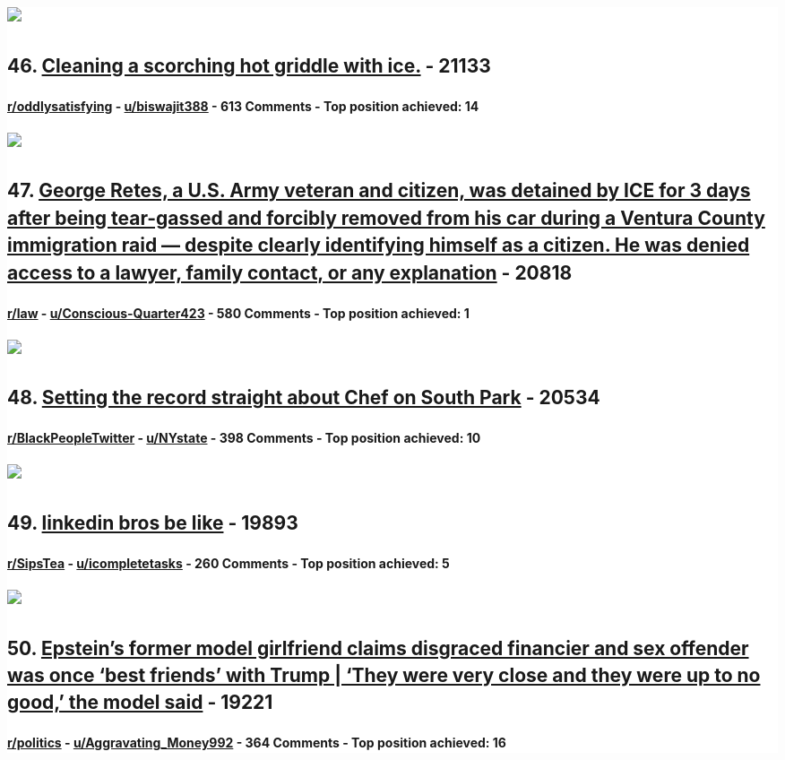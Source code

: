 <a href="https://v.redd.it/87mayb71atdf1"><img src="https://external-preview.redd.it/MjhoMnV0MjFhdGRmMWymttDPI2xgzTS9QvuhnNuohuKtiUqYsakx1CugKJME.png?width=140&amp;height=140&amp;crop=140:140,smart&amp;format=jpg&amp;v=enabled&amp;lthumb=true&amp;s=af9d8b1791d2415a9239ad96feefabbd66b43189"></img></a>

## 46. [Cleaning a scorching hot griddle with ice.](http://reddit.com/r/oddlysatisfying/comments/1m3w87y/cleaning_a_scorching_hot_griddle_with_ice/) - 21133
#### [r/oddlysatisfying](http://reddit.com/r/oddlysatisfying) - [u/biswajit388](http://reddit.com/u/biswajit388) - 613 Comments - Top position achieved: 14

<a href="https://v.redd.it/zdo6xmnp1udf1"><img src="https://external-preview.redd.it/NGo0azVocXAxdWRmMb9GIGWlKp-ukuu1nK03nqchCHVRV3X9y8xbvB9tY2ey.png?width=140&amp;height=140&amp;crop=140:140,smart&amp;format=jpg&amp;v=enabled&amp;lthumb=true&amp;s=45fe2052a5c2de0e7084fb26913d03d6e178e4c2"></img></a>

## 47. [George Retes, a U.S. Army veteran and citizen, was detained by ICE for 3 days after being tear-gassed and forcibly removed from his car during a Ventura County immigration raid — despite clearly identifying himself as a citizen. He was denied access to a lawyer, family contact, or any explanation](http://reddit.com/r/law/comments/1m4aqul/george_retes_a_us_army_veteran_and_citizen_was/) - 20818
#### [r/law](http://reddit.com/r/law) - [u/Conscious-Quarter423](http://reddit.com/u/Conscious-Quarter423) - 580 Comments - Top position achieved: 1

<a href="https://v.redd.it/2o4d7kdk5xdf1"><img src="https://external-preview.redd.it/MGR3MG1qZGs1eGRmMZVoKL7fdyoLyHaMurtdVgtAQ0tAGomqEVLeDmoqmjYg.png?width=140&amp;height=140&amp;crop=140:140,smart&amp;format=jpg&amp;v=enabled&amp;lthumb=true&amp;s=82f2de50e91ceff80a99b77c3dde04649ae72660"></img></a>

## 48. [Setting the record straight about Chef on South Park](http://reddit.com/r/BlackPeopleTwitter/comments/1m3w9jg/setting_the_record_straight_about_chef_on_south/) - 20534
#### [r/BlackPeopleTwitter](http://reddit.com/r/BlackPeopleTwitter) - [u/NYstate](http://reddit.com/u/NYstate) - 398 Comments - Top position achieved: 10

<a href="https://www.reddit.com/gallery/1m3w9jg"><img src="https://b.thumbs.redditmedia.com/d3hziYQA-5sht8hGTOvlpTODA4m_bRM3WGWbi2Tpplo.jpg"></img></a>

## 49. [linkedin bros be like](http://reddit.com/r/SipsTea/comments/1m3pnk3/linkedin_bros_be_like/) - 19893
#### [r/SipsTea](http://reddit.com/r/SipsTea) - [u/icompletetasks](http://reddit.com/u/icompletetasks) - 260 Comments - Top position achieved: 5

<a href="https://v.redd.it/8djuvs5a3sdf1"><img src="https://external-preview.redd.it/OXFqaGNuN2Ezc2RmMeF311K09gCaJQxvWQKejEJEtRX4k5-nSFAIl2RM9bmm.png?width=140&amp;height=140&amp;crop=140:140,smart&amp;format=jpg&amp;v=enabled&amp;lthumb=true&amp;s=3eeef1103875e46278e874071e3bde04d7bc3290"></img></a>

## 50. [Epstein’s former model girlfriend claims disgraced financier and sex offender was once ‘best friends’ with Trump | ‘They were very close and they were up to no good,’ the model said](http://reddit.com/r/politics/comments/1m3unq1/epsteins_former_model_girlfriend_claims_disgraced/) - 19221
#### [r/politics](http://reddit.com/r/politics) - [u/Aggravating_Money992](http://reddit.com/u/Aggravating_Money992) - 364 Comments - Top position achieved: 16
